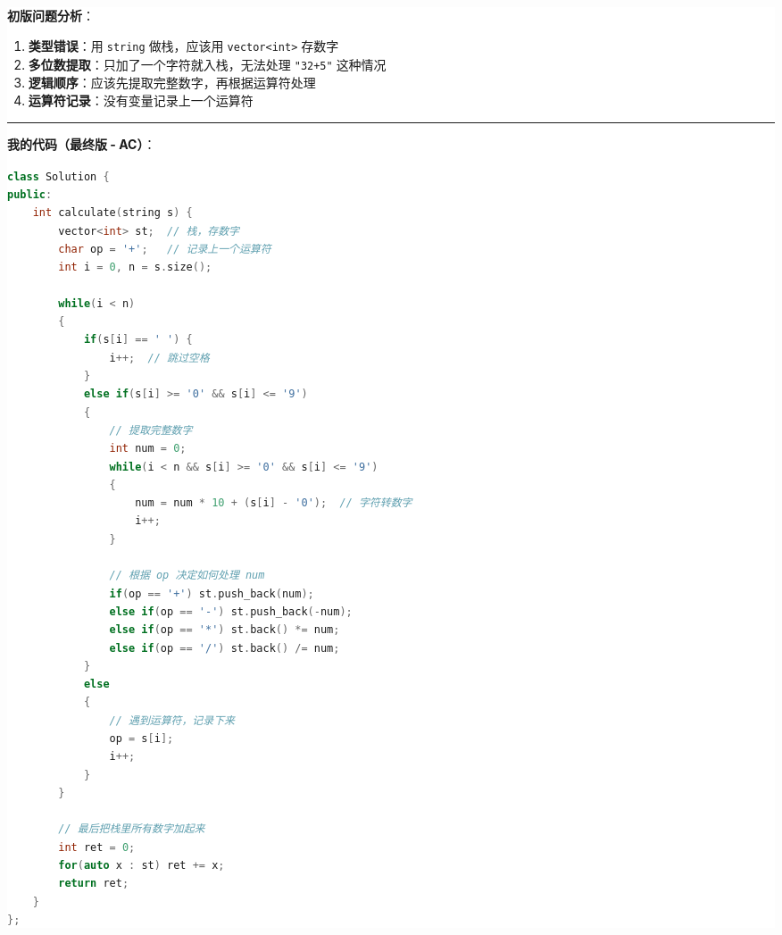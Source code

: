 **初版问题分析**：
1. **类型错误**：用 `string` 做栈，应该用 `vector<int>` 存数字
2. **多位数提取**：只加了一个字符就入栈，无法处理 `"32+5"` 这种情况
3. **逻辑顺序**：应该先提取完整数字，再根据运算符处理
4. **运算符记录**：没有变量记录上一个运算符

---

**我的代码（最终版 - AC）**：
```cpp
class Solution {
public:
    int calculate(string s) {
        vector<int> st;  // 栈，存数字
        char op = '+';   // 记录上一个运算符
        int i = 0, n = s.size();
        
        while(i < n)
        {
            if(s[i] == ' ') {
                i++;  // 跳过空格
            }
            else if(s[i] >= '0' && s[i] <= '9')
            {
                // 提取完整数字
                int num = 0;
                while(i < n && s[i] >= '0' && s[i] <= '9')
                {
                    num = num * 10 + (s[i] - '0');  // 字符转数字
                    i++;
                }
                
                // 根据 op 决定如何处理 num
                if(op == '+') st.push_back(num);
                else if(op == '-') st.push_back(-num);
                else if(op == '*') st.back() *= num;
                else if(op == '/') st.back() /= num;
            }
            else 
            {
                // 遇到运算符，记录下来
                op = s[i];
                i++;
            }
        }
        
        // 最后把栈里所有数字加起来
        int ret = 0;
        for(auto x : st) ret += x;
        return ret;
    }
};
```
